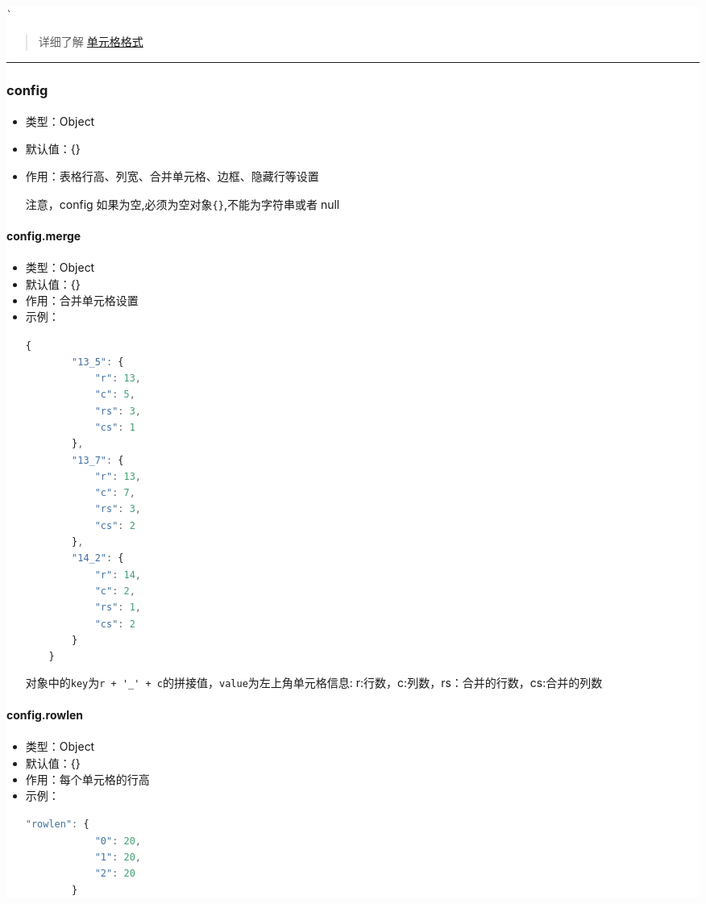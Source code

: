     `
  > 详细了解 [单元格格式](./cell.md)

---

### config

- 类型：Object
- 默认值：{}
- 作用：表格行高、列宽、合并单元格、边框、隐藏行等设置

  注意，config 如果为空,必须为空对象`{}`,不能为字符串或者 null

#### config.merge

- 类型：Object
- 默认值：{}
- 作用：合并单元格设置
- 示例：
  ```js
  {
          "13_5": {
              "r": 13,
              "c": 5,
              "rs": 3,
              "cs": 1
          },
          "13_7": {
              "r": 13,
              "c": 7,
              "rs": 3,
              "cs": 2
          },
          "14_2": {
              "r": 14,
              "c": 2,
              "rs": 1,
              "cs": 2
          }
      }
  ```
  对象中的`key`为`r + '_' + c`的拼接值，`value`为左上角单元格信息: r:行数，c:列数，rs：合并的行数，cs:合并的列数

#### config.rowlen

- 类型：Object
- 默认值：{}
- 作用：每个单元格的行高
- 示例：
  ```js
  "rowlen": {
              "0": 20,
              "1": 20,
              "2": 20
          }
  ```
